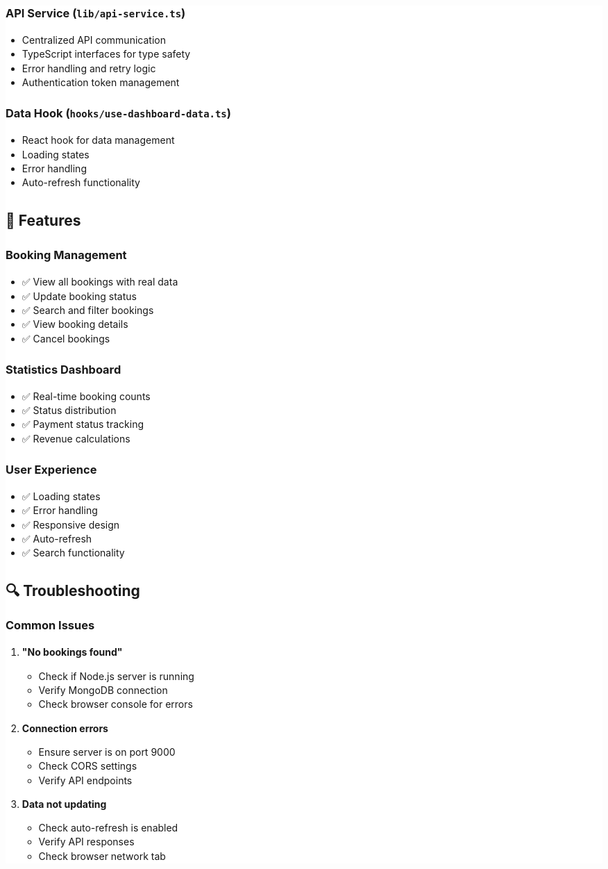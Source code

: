 ### **API Service** (`lib/api-service.ts`)
- Centralized API communication
- TypeScript interfaces for type safety
- Error handling and retry logic
- Authentication token management

### **Data Hook** (`hooks/use-dashboard-data.ts`)
- React hook for data management
- Loading states
- Error handling
- Auto-refresh functionality

## 📱 Features

### **Booking Management**
- ✅ View all bookings with real data
- ✅ Update booking status
- ✅ Search and filter bookings
- ✅ View booking details
- ✅ Cancel bookings

### **Statistics Dashboard**
- ✅ Real-time booking counts
- ✅ Status distribution
- ✅ Payment status tracking
- ✅ Revenue calculations

### **User Experience**
- ✅ Loading states
- ✅ Error handling
- ✅ Responsive design
- ✅ Auto-refresh
- ✅ Search functionality

## 🔍 Troubleshooting

### **Common Issues**

1. **"No bookings found"**
   - Check if Node.js server is running
   - Verify MongoDB connection
   - Check browser console for errors

2. **Connection errors**
   - Ensure server is on port 9000
   - Check CORS settings
   - Verify API endpoints

3. **Data not updating**
   - Check auto-refresh is enabled
   - Verify API responses
   - Check browser network tab
